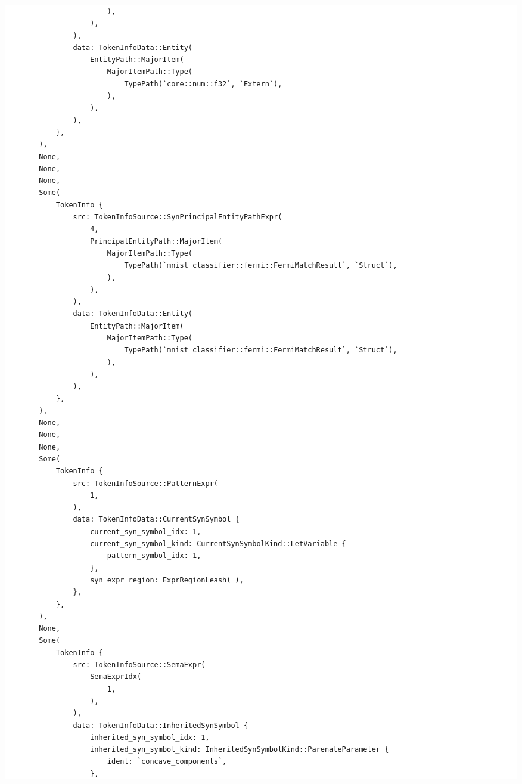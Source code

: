                             ),
                        ),
                    ),
                    data: TokenInfoData::Entity(
                        EntityPath::MajorItem(
                            MajorItemPath::Type(
                                TypePath(`core::num::f32`, `Extern`),
                            ),
                        ),
                    ),
                },
            ),
            None,
            None,
            None,
            Some(
                TokenInfo {
                    src: TokenInfoSource::SynPrincipalEntityPathExpr(
                        4,
                        PrincipalEntityPath::MajorItem(
                            MajorItemPath::Type(
                                TypePath(`mnist_classifier::fermi::FermiMatchResult`, `Struct`),
                            ),
                        ),
                    ),
                    data: TokenInfoData::Entity(
                        EntityPath::MajorItem(
                            MajorItemPath::Type(
                                TypePath(`mnist_classifier::fermi::FermiMatchResult`, `Struct`),
                            ),
                        ),
                    ),
                },
            ),
            None,
            None,
            None,
            Some(
                TokenInfo {
                    src: TokenInfoSource::PatternExpr(
                        1,
                    ),
                    data: TokenInfoData::CurrentSynSymbol {
                        current_syn_symbol_idx: 1,
                        current_syn_symbol_kind: CurrentSynSymbolKind::LetVariable {
                            pattern_symbol_idx: 1,
                        },
                        syn_expr_region: ExprRegionLeash(_),
                    },
                },
            ),
            None,
            Some(
                TokenInfo {
                    src: TokenInfoSource::SemaExpr(
                        SemaExprIdx(
                            1,
                        ),
                    ),
                    data: TokenInfoData::InheritedSynSymbol {
                        inherited_syn_symbol_idx: 1,
                        inherited_syn_symbol_kind: InheritedSynSymbolKind::ParenateParameter {
                            ident: `concave_components`,
                        },